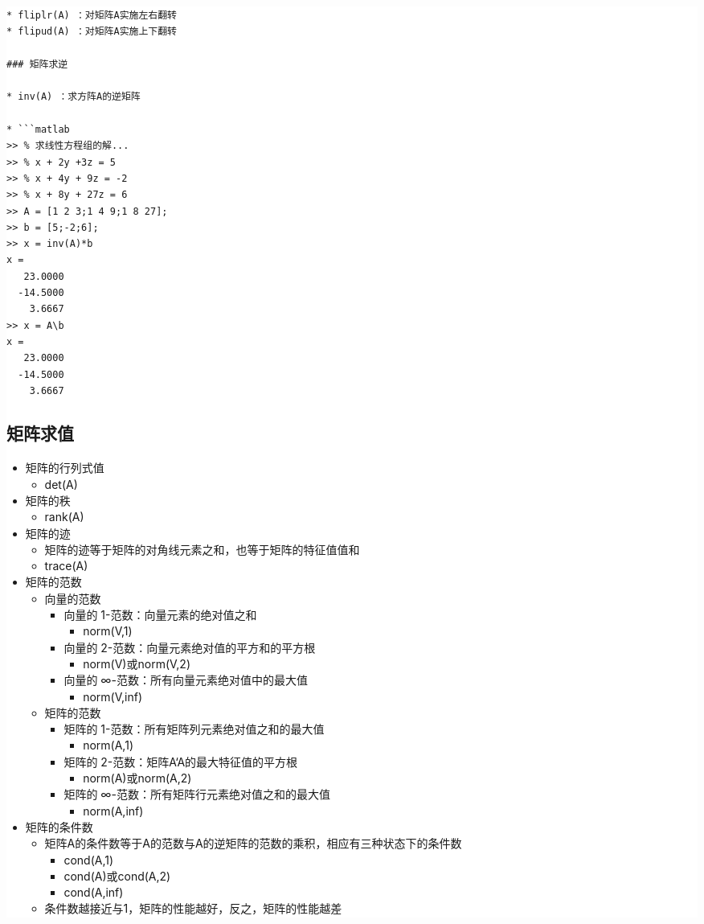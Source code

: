   ```
* fliplr(A) ：对矩阵A实施左右翻转
* flipud(A) ：对矩阵A实施上下翻转

### 矩阵求逆

* inv(A) ：求方阵A的逆矩阵

* ```matlab
  >> % 求线性方程组的解...
  >> % x + 2y +3z = 5
  >> % x + 4y + 9z = -2
  >> % x + 8y + 27z = 6
  >> A = [1 2 3;1 4 9;1 8 27];
  >> b = [5;-2;6];
  >> x = inv(A)*b
  x =
     23.0000
    -14.5000
      3.6667
  >> x = A\b
  x =
     23.0000
    -14.5000
      3.6667
  ```

## 矩阵求值

* 矩阵的行列式值
  * det(A)
* 矩阵的秩 
  * rank(A)
* 矩阵的迹
  * 矩阵的迹等于矩阵的对角线元素之和，也等于矩阵的特征值值和
  * trace(A)
* 矩阵的范数
  * 向量的范数
    * 向量的 1-范数：向量元素的绝对值之和
      * norm(V,1)
    * 向量的 2-范数：向量元素绝对值的平方和的平方根
      * norm(V)或norm(V,2)
    * 向量的 $\infty$-范数：所有向量元素绝对值中的最大值
      * norm(V,inf)
  * 矩阵的范数
    * 矩阵的 1-范数：所有矩阵列元素绝对值之和的最大值
      * norm(A,1)
    * 矩阵的 2-范数：矩阵A‘A的最大特征值的平方根
      * norm(A)或norm(A,2)
    * 矩阵的 $\infty$-范数：所有矩阵行元素绝对值之和的最大值
      * norm(A,inf)
* 矩阵的条件数
  * 矩阵A的条件数等于A的范数与A的逆矩阵的范数的乘积，相应有三种状态下的条件数 
    * cond(A,1)
    * cond(A)或cond(A,2)
    * cond(A,inf)
  * 条件数越接近与1，矩阵的性能越好，反之，矩阵的性能越差

